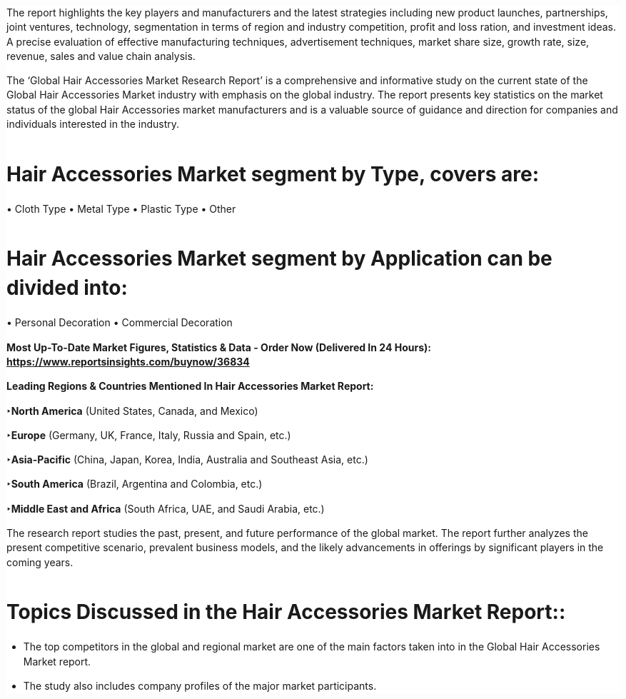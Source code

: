 The report highlights the key players and manufacturers and the latest strategies including new product launches, partnerships, joint ventures, technology, segmentation in terms of region and industry competition, profit and loss ration, and investment ideas. A precise evaluation of effective manufacturing techniques, advertisement techniques, market share size, growth rate, size, revenue, sales and value chain analysis.

The ‘Global Hair Accessories Market Research Report’ is a comprehensive and informative study on the current state of the Global Hair Accessories Market industry with emphasis on the global industry. The report presents key statistics on the market status of the global Hair Accessories market manufacturers and is a valuable source of guidance and direction for companies and individuals interested in the industry.

# <strong>Hair Accessories Market segment by Type, covers are:</strong>

• Cloth Type
• Metal Type
• Plastic Type
• Other

# <strong>Hair Accessories Market segment by Application can be divided into:</strong>

• Personal Decoration
• Commercial Decoration

<strong>Most Up-To-Date Market Figures, Statistics & Data - Order Now (Delivered In 24 Hours): <a href=https://www.reportsinsights.com/buynow/36834>https://www.reportsinsights.com/buynow/36834</a></strong>

<strong>Leading Regions &amp; Countries Mentioned In Hair Accessories Market Report:</strong>

<strong>‣North America</strong> (United States, Canada, and Mexico)

<strong>‣Europe</strong> (Germany, UK, France, Italy, Russia and Spain, etc.)

<strong>‣Asia-Pacific</strong> (China, Japan, Korea, India, Australia and Southeast Asia, etc.)

<strong>‣South America</strong> (Brazil, Argentina and Colombia, etc.)

<strong>‣Middle East and Africa</strong> (South Africa, UAE, and Saudi Arabia, etc.)

The research report studies the past, present, and future performance of the global market. The report further analyzes the present competitive scenario, prevalent business models, and the likely advancements in offerings by significant players in the coming years.

# <strong>Topics Discussed in the Hair Accessories Market Report::</strong>

- The top competitors in the global and regional market are one of the main factors taken into in the Global Hair Accessories Market report.

- The study also includes company profiles of the major market participants.
